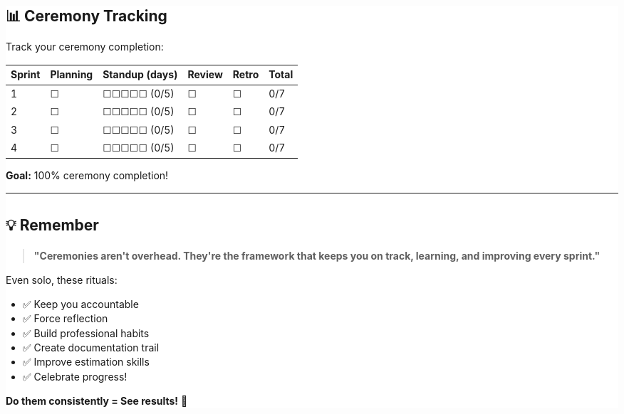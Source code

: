 
## 📊 Ceremony Tracking

Track your ceremony completion:

| Sprint | Planning | Standup (days) | Review | Retro | Total |
|--------|---------|---------------|--------|-------|-------|
| 1      | ☐       | ☐☐☐☐☐ (0/5)  | ☐      | ☐     | 0/7   |
| 2      | ☐       | ☐☐☐☐☐ (0/5)  | ☐      | ☐     | 0/7   |
| 3      | ☐       | ☐☐☐☐☐ (0/5)  | ☐      | ☐     | 0/7   |
| 4      | ☐       | ☐☐☐☐☐ (0/5)  | ☐      | ☐     | 0/7   |

**Goal:** 100% ceremony completion!

---

## 💡 Remember

> **"Ceremonies aren't overhead. They're the framework that keeps you on track, learning, and improving every sprint."**

Even solo, these rituals:
- ✅ Keep you accountable
- ✅ Force reflection
- ✅ Build professional habits
- ✅ Create documentation trail
- ✅ Improve estimation skills
- ✅ Celebrate progress!

**Do them consistently = See results!** 🚀
